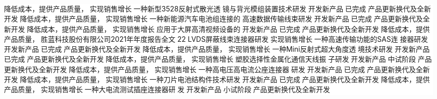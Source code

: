 降低成本，提供产品质量，
实现销售增长
一种新型3528反射式散光透
镜与背光模组装置技术研发
开发新产品
已完成
产品更新换代及全新开发
降低成本，提供产品质量，
实现销售增长
一种新能源汽车电池组连接的
高速数据传输线束研发
开发新产品
已完成
产品更新换代及全新开发
降低成本，提供产品质量，
实现销售增长
应用于大屏高清视频设备的
开发新产品
已完成
产品更新换代及全新开发
降低成本，提供产品质量，
胜蓝科技股份有限公司2021年年度报告全文
22
LVDS屏蔽线束连接器研发
实现销售增长
一种高速传输功能的SAS连
接器研发
开发新产品
已完成
产品更新换代及全新开发
降低成本，提供产品质量，
实现销售增长
一种Mini反射式超大角度透
境技术研发
开发新产品
已完成
产品更新换代及全新开发
降低成本，提供产品质量，
实现销售增长
塑胶选择性金属化通信天线振
子研发
开发新产品
中试阶段
产品更新换代及全新开发
降低成本，提供产品质量，
实现销售增长
一种高电压高电流公座连接器
研发
开发新产品
已完成
产品更新换代及全新开发
降低成本，提供产品质量，
实现销售增长
一种刀片电池结构件技术研发
开发新产品
已完成
产品更新换代及全新开发
降低成本，提供产品质量，
实现销售增长
一种大电流测试插座连接器研
发
开发新产品
小试阶段
产品更新换代及全新开发